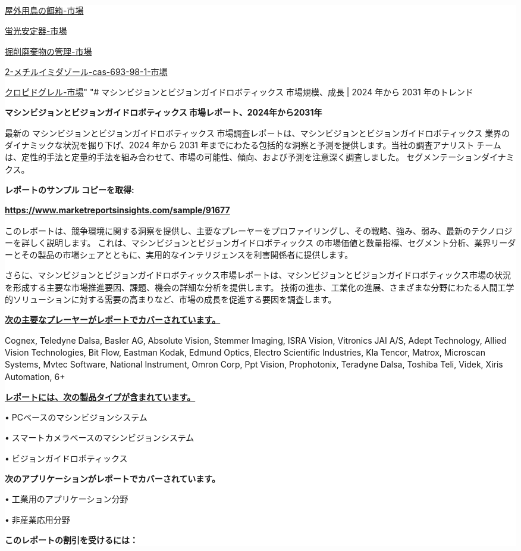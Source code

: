 <a href=https://www.linkedin.com/pulse/屋外用鳥の餌箱-市場-2023-収益と成長ドライバー-2030-trend-tracking-toolbox-24-analysis-qrhnf/>屋外用鳥の餌箱-市場</a>

<a href=https://www.linkedin.com/pulse/蛍光安定器-市場-2023-swot-分析と成長率-2030-pr-news-hub-jlx8f/>蛍光安定器-市場</a>

<a href=https://www.linkedin.com/pulse/掘削廃棄物の管理-市場-2023-推進要因と成長機会-2030-consumer-connection-collective-360-lk5rf/>掘削廃棄物の管理-市場</a>

<a href=https://www.linkedin.com/pulse/2-メチルイミダゾール-cas-693-98-1-市場-2023-年のダイナミクスとビジネストレンド-67g8f/>2-メチルイミダゾール-cas-693-98-1-市場</a>

<a href=https://www.linkedin.com/pulse/クロピドグレル-市場-2023-総合分析と事業成長戦略-2030-consumer-connection-collective-360-jvbcf/>クロピドグレル-市場</a>"
"# マシンビジョンとビジョンガイドロボティックス 市場規模、成長 | 2024 年から 2031 年のトレンド

<strong>マシンビジョンとビジョンガイドロボティックス 市場レポート、2024年から2031年</strong>

最新の マシンビジョンとビジョンガイドロボティックス 市場調査レポートは、マシンビジョンとビジョンガイドロボティックス 業界のダイナミックな状況を掘り下げ、2024 年から 2031 年までにわたる包括的な洞察と予測を提供します。当社の調査アナリスト チームは、定性的手法と定量的手法を組み合わせて、市場の可能性、傾向、および予測を注意深く調査しました。 セグメンテーションダイナミクス。



<strong>レポートのサンプル コピーを取得:</strong> <a href=https://www.marketreportsinsights.com/sample/91677>

<strong><u>https://www.marketreportsinsights.com/sample/91677</u></strong></a>

このレポートは、競争環境に関する洞察を提供し、主要なプレーヤーをプロファイリングし、その戦略、強み、弱み、最新のテクノロジーを詳しく説明します。 これは、マシンビジョンとビジョンガイドロボティックス の市場価値と数量指標、セグメント分析、業界リーダーとその製品の市場シェアとともに、実用的なインテリジェンスを利害関係者に提供します。

さらに、マシンビジョンとビジョンガイドロボティックス市場レポートは、マシンビジョンとビジョンガイドロボティックス市場の状況を形成する主要な市場推進要因、課題、機会の詳細な分析を提供します。 技術の進歩、工業化の進展、さまざまな分野にわたる人間工学的ソリューションに対する需要の高まりなど、市場の成長を促進する要因を調査します。



<strong><u>次の主要なプレーヤーがレポートでカバーされています。</u></strong>

Cognex, Teledyne Dalsa, Basler AG, Absolute Vision, Stemmer Imaging, ISRA Vision, Vitronics JAI A/S, Adept Technology, Allied Vision Technologies, Bit Flow, Eastman Kodak, Edmund Optics, Electro Scientific Industries, Kla Tencor, Matrox, Microscan Systems, Mvtec Software, National Instrument, Omron Corp, Ppt Vision, Prophotonix, Teradyne Dalsa, Toshiba Teli, Videk, Xiris Automation, 6+



<strong><u><b>レポートには、次の製品タイプが含まれています。</b></u></strong>

• PCベースのマシンビジョンシステム

• スマートカメラベースのマシンビジョンシステム

• ビジョンガイドロボティックス



<strong><b>次のアプリケーションがレポートでカバーされています。</b></strong>

• 工業用のアプリケーション分野

• 非産業応用分野



<strong><b>このレポートの割引を受けるには：</b></strong><a href=https://www.marketreportsinsights.com/discount/91677>
